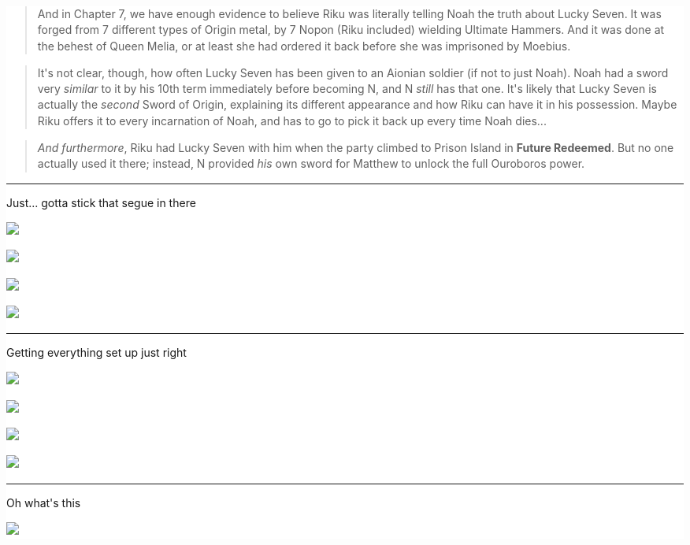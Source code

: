 > And in Chapter 7, we have enough evidence to believe Riku was literally telling Noah the truth about Lucky Seven.  It was forged from 7 different types of Origin metal, by 7 Nopon (Riku included) wielding Ultimate Hammers.  And it was done at the behest of Queen Melia, or at least she had ordered it back before she was imprisoned by Moebius.

> It's not clear, though, how often Lucky Seven has been given to an Aionian soldier (if not to just Noah).  Noah had a sword very *similar* to it by his 10th term immediately before becoming N, and N *still* has that one.  It's likely that Lucky Seven is actually the *second* Sword of Origin, explaining its different appearance and how Riku can have it in his possession.  Maybe Riku offers it to every incarnation of Noah, and has to go to pick it back up every time Noah dies...

> *And furthermore*, Riku had Lucky Seven with him when the party climbed to Prison Island in __Future Redeemed__.  But no one actually used it there; instead, N provided *his* own sword for Matthew to unlock the full Ouroboros power.  

----

Just... gotta stick that segue in there

<div class="imgblock" markdown="1">

![](%assets_url%/xc3/1555398292766441473-FZXiXXJWAAAK-mZ.jpg)

![](%assets_url%/xc3/1555398292766441473-FZXiXnQXoAgMJmG.jpg)

![](%assets_url%/xc3/1555398292766441473-FZXiX4VWQAEfLO7.jpg)

![](%assets_url%/xc3/1555398292766441473-FZXiYIAWYAUrw9r.jpg)

</div>

----

Getting everything set up just right

<div class="imgblock" markdown="1">

![](%assets_url%/xc3/1555398314144808960-FZXigvZWAAEgrLK.jpg)

![](%assets_url%/xc3/1555398314144808960-FZXig-uXEAAB-0x.jpg)

![](%assets_url%/xc3/1555398314144808960-FZXihMgWYAEl8dh.jpg)

![](%assets_url%/xc3/1555398314144808960-FZXihcYWYAENC2D.jpg)

</div>

----

Oh what's this

<div class="imgblock" markdown="1">

![](%assets_url%/xc3/1555398332817850368-FZXih-uWAAAYD2Q.jpg)
